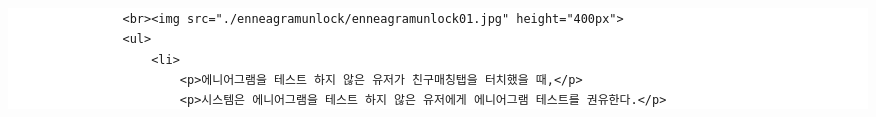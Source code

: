 					<br><img src="./enneagramunlock/enneagramunlock01.jpg" height="400px">
					<ul>
						<li>
							<p>에니어그램을 테스트 하지 않은 유저가 친구매칭탭을 터치했을 때,</p>
							<p>시스템은 에니어그램을 테스트 하지 않은 유저에게 에니어그램 테스트를 권유한다.</p>